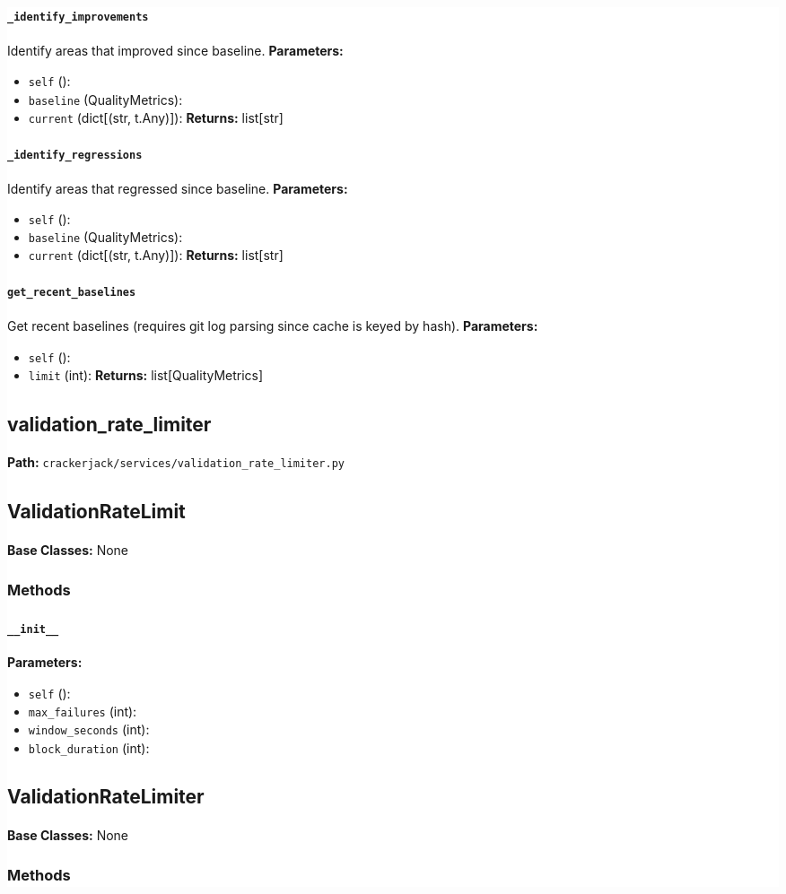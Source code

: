 #### `_identify_improvements`
Identify areas that improved since baseline.
**Parameters:**
- `self` (): 
- `baseline` (QualityMetrics): 
- `current` (dict[(str, t.Any)]): 
**Returns:** list[str]

#### `_identify_regressions`
Identify areas that regressed since baseline.
**Parameters:**
- `self` (): 
- `baseline` (QualityMetrics): 
- `current` (dict[(str, t.Any)]): 
**Returns:** list[str]

#### `get_recent_baselines`
Get recent baselines (requires git log parsing since cache is keyed by hash).
**Parameters:**
- `self` (): 
- `limit` (int): 
**Returns:** list[QualityMetrics]



## validation_rate_limiter
**Path:** `crackerjack/services/validation_rate_limiter.py`

## ValidationRateLimit



**Base Classes:** None

### Methods

#### `__init__`

**Parameters:**
- `self` (): 
- `max_failures` (int): 
- `window_seconds` (int): 
- `block_duration` (int): 



## ValidationRateLimiter



**Base Classes:** None

### Methods
